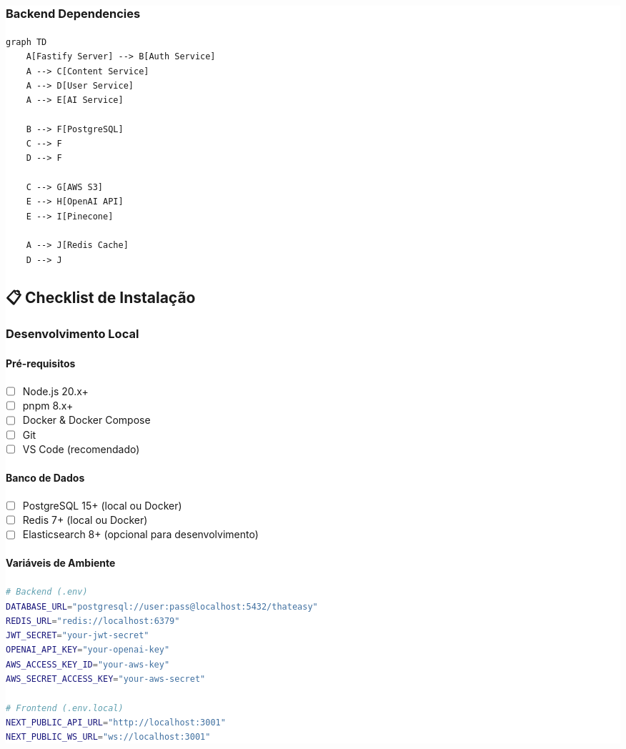 ```mermaid
```

### **Backend Dependencies**
```mermaid
graph TD
    A[Fastify Server] --> B[Auth Service]
    A --> C[Content Service]
    A --> D[User Service]
    A --> E[AI Service]
    
    B --> F[PostgreSQL]
    C --> F
    D --> F
    
    C --> G[AWS S3]
    E --> H[OpenAI API]
    E --> I[Pinecone]
    
    A --> J[Redis Cache]
    D --> J
```

## 📋 Checklist de Instalação

### **Desenvolvimento Local**

#### **Pré-requisitos**
- [ ] Node.js 20.x+
- [ ] pnpm 8.x+
- [ ] Docker & Docker Compose
- [ ] Git
- [ ] VS Code (recomendado)

#### **Banco de Dados**
- [ ] PostgreSQL 15+ (local ou Docker)
- [ ] Redis 7+ (local ou Docker)
- [ ] Elasticsearch 8+ (opcional para desenvolvimento)

#### **Variáveis de Ambiente**
```bash
# Backend (.env)
DATABASE_URL="postgresql://user:pass@localhost:5432/thateasy"
REDIS_URL="redis://localhost:6379"
JWT_SECRET="your-jwt-secret"
OPENAI_API_KEY="your-openai-key"
AWS_ACCESS_KEY_ID="your-aws-key"
AWS_SECRET_ACCESS_KEY="your-aws-secret"

# Frontend (.env.local)
NEXT_PUBLIC_API_URL="http://localhost:3001"
NEXT_PUBLIC_WS_URL="ws://localhost:3001"
```
